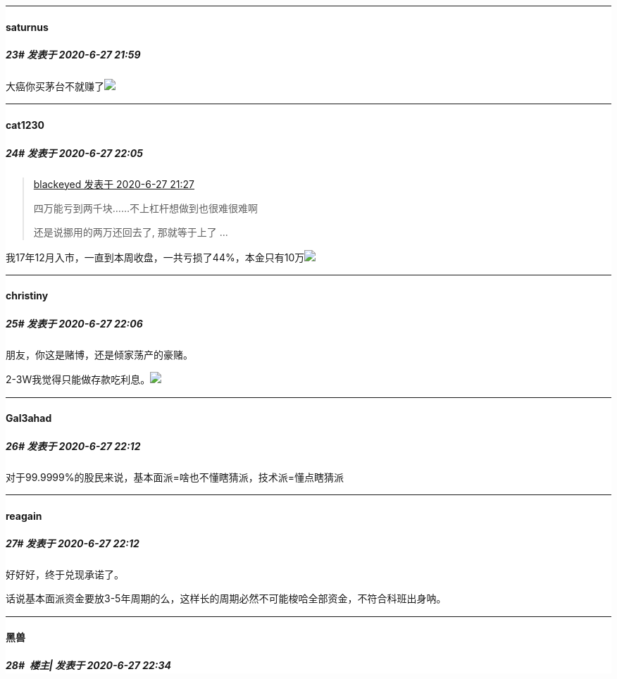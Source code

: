 
-----

####  saturnus  
##### 23#       发表于 2020-6-27 21:59


大癌你买茅台不就赚了<img src="https://static.saraba1st.com/image/smiley/face2017/037.png" referrerpolicy="no-referrer">


-----

####  cat1230  
##### 24#       发表于 2020-6-27 22:05


<blockquote><a href="httphttps://bbs.saraba1st.com/2b/forum.php?mod=redirect&amp;goto=findpost&amp;pid=47976478&amp;ptid=1944455" target="_blank">blackeyed 发表于 2020-6-27 21:27</a>

四万能亏到两千块……不上杠杆想做到也很难很难啊

还是说挪用的两万还回去了, 那就等于上了 ...</blockquote>
我17年12月入市，一直到本周收盘，一共亏损了44%，本金只有10万<img src="https://static.saraba1st.com/image/smiley/face2017/185.png" referrerpolicy="no-referrer">


-----

####  christiny  
##### 25#       发表于 2020-6-27 22:06


朋友，你这是赌博，还是倾家荡产的豪赌。

2-3W我觉得只能做存款吃利息。<img src="https://static.saraba1st.com/image/smiley/face2017/053.png" referrerpolicy="no-referrer">


-----

####  Gal3ahad  
##### 26#       发表于 2020-6-27 22:12


对于99.9999%的股民来说，基本面派=啥也不懂瞎猜派，技术派=懂点瞎猜派


-----

####  reagain  
##### 27#       发表于 2020-6-27 22:12


好好好，终于兑现承诺了。

话说基本面派资金要放3-5年周期的么，这样长的周期必然不可能梭哈全部资金，不符合科班出身呐。


-----

####  黑兽  
##### 28#         楼主| 发表于 2020-6-27 22:34
